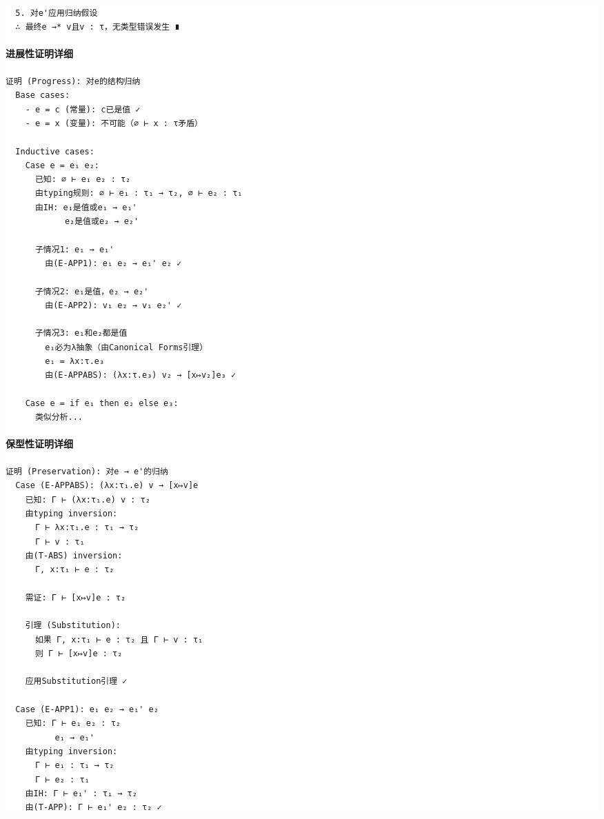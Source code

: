 ```
  5. 对e'应用归纳假设
  ∴ 最终e →* v且v : τ，无类型错误发生 ∎
```

#### 进展性证明详细

```
证明 (Progress): 对e的结构归纳
  Base cases:
    - e = c (常量): c已是值 ✓
    - e = x (变量): 不可能（∅ ⊢ x : τ矛盾）
    
  Inductive cases:
    Case e = e₁ e₂:
      已知: ∅ ⊢ e₁ e₂ : τ₂
      由typing规则: ∅ ⊢ e₁ : τ₁ → τ₂, ∅ ⊢ e₂ : τ₁
      由IH: e₁是值或e₁ → e₁'
            e₂是值或e₂ → e₂'
      
      子情况1: e₁ → e₁'
        由(E-APP1): e₁ e₂ → e₁' e₂ ✓
        
      子情况2: e₁是值，e₂ → e₂'
        由(E-APP2): v₁ e₂ → v₁ e₂' ✓
        
      子情况3: e₁和e₂都是值
        e₁必为λ抽象（由Canonical Forms引理）
        e₁ = λx:τ.e₃
        由(E-APPABS): (λx:τ.e₃) v₂ → [x↦v₂]e₃ ✓
        
    Case e = if e₁ then e₂ else e₃:
      类似分析...
```

#### 保型性证明详细

```
证明 (Preservation): 对e → e'的归纳
  Case (E-APPABS): (λx:τ₁.e) v → [x↦v]e
    已知: Γ ⊢ (λx:τ₁.e) v : τ₂
    由typing inversion:
      Γ ⊢ λx:τ₁.e : τ₁ → τ₂
      Γ ⊢ v : τ₁
    由(T-ABS) inversion:
      Γ, x:τ₁ ⊢ e : τ₂
    
    需证: Γ ⊢ [x↦v]e : τ₂
    
    引理 (Substitution):
      如果 Γ, x:τ₁ ⊢ e : τ₂ 且 Γ ⊢ v : τ₁
      则 Γ ⊢ [x↦v]e : τ₂
      
    应用Substitution引理 ✓
    
  Case (E-APP1): e₁ e₂ → e₁' e₂
    已知: Γ ⊢ e₁ e₂ : τ₂
          e₁ → e₁'
    由typing inversion:
      Γ ⊢ e₁ : τ₁ → τ₂
      Γ ⊢ e₂ : τ₁
    由IH: Γ ⊢ e₁' : τ₁ → τ₂
    由(T-APP): Γ ⊢ e₁' e₂ : τ₂ ✓
```
